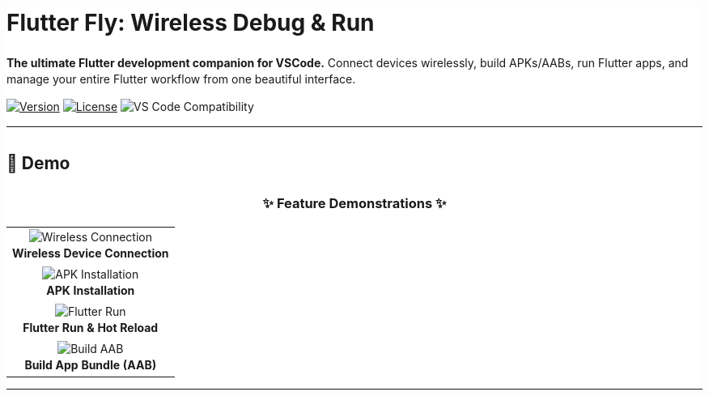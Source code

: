 
# Flutter Fly: Wireless Debug & Run

**The ultimate Flutter development companion for VSCode.** Connect devices wirelessly, build APKs/AABs, run Flutter apps, and manage your entire Flutter workflow from one beautiful interface.

[![Version](https://img.shields.io/badge/version-1.0.5-blue.svg)](https://marketplace.visualstudio.com/search?term=flutter%20fly&target=VSCode&category=All%20categories&sortBy=Relevance)
[![License](https://img.shields.io/badge/license-MIT-green.svg)](LICENSE)
![VS Code Compatibility](https://img.shields.io/badge/vscode-%5E1.85.0-brightgreen.svg)

---

## 🎥 Demo

<div align="center">
  <h3>✨ Feature Demonstrations ✨</h3>
  
  <table style="width:100%">
    <tr>
      <td align="center">
        <img src="https://github.com/jamalihassan0307/Projects-Assets/blob/main/flutter-fly/gif/wireless-connection.gif?raw=true" alt="Wireless Connection" style="width:100%"/>
        <br>
        <strong>Wireless Device Connection</strong>
      </td>
    </tr>
    <tr>
      <td align="center">
        <img src="https://github.com/jamalihassan0307/Projects-Assets/blob/main/flutter-fly/gif/apk-installation.gif?raw=true" alt="APK Installation" style="width:100%"/>
        <br>
        <strong>APK Installation</strong>
      </td>
    </tr>
    <tr>
      <td align="center">
        <img src="https://github.com/jamalihassan0307/Projects-Assets/blob/main/flutter-fly/gif/flutter-run.gif?raw=true" alt="Flutter Run" style="width:100%"/>
        <br>
        <strong>Flutter Run & Hot Reload</strong>
      </td>
    </tr>
    <tr>
      <td align="center">
        <img src="https://github.com/jamalihassan0307/Projects-Assets/blob/main/flutter-fly/gif/build-aab.gif?raw=true" alt="Build AAB" style="width:100%"/>
        <br>
        <strong>Build App Bundle (AAB)</strong>
      </td>
    </tr>
  </table>
</div>

---